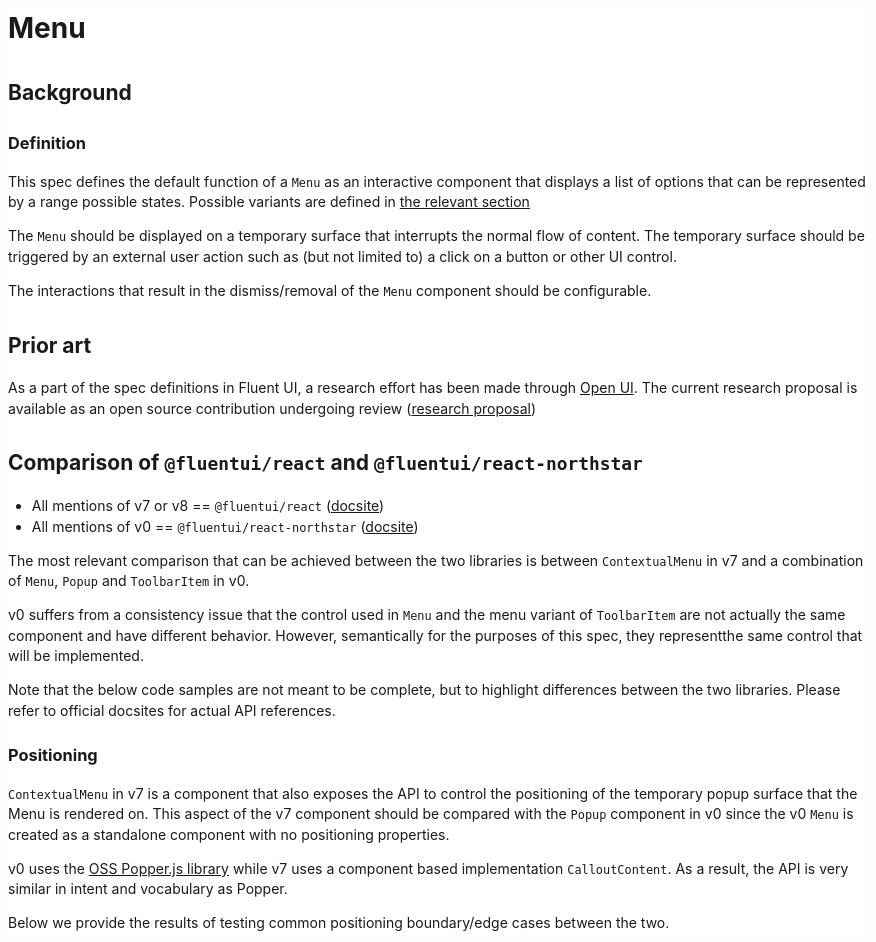 # Menu

## Background

### Definition

This spec defines the default function of a `Menu` as an interactive component that displays a list of options that can be represented by a range possible states. Possible variants are defined in [the relevant section](#variants)

The `Menu` should be displayed on a temporary surface that interrupts the normal flow of content. The temporary surface should be triggered by an external user action such as (but not limited to) a click on a button or other UI control.

The interactions that result in the dismiss/removal of the `Menu` component should be configurable.

## Prior art

As a part of the spec definitions in Fluent UI, a research effort has been made through [Open UI](https://open-ui.org/). The current research proposal is available as an open source contribution undergoing review ([research proposal](https://github.com/WICG/open-ui/pull/249))

## Comparison of `@fluentui/react` and `@fluentui/react-northstar`

- All mentions of v7 or v8 == `@fluentui/react` ([docsite](https://developer.microsoft.com/en-us/fluentui#/))
- All mentions of v0 == `@fluentui/react-northstar` ([docsite](https://fluentsite.z22.web.core.windows.net/))

The most relevant comparison that can be achieved between the two libraries is between `ContextualMenu` in v7 and a combination of `Menu`, `Popup` and `ToolbarItem` in v0.

v0 suffers from a consistency issue that the control used in `Menu` and the menu variant of `ToolbarItem` are not actually the same component and have different behavior. However, semantically for the purposes of this spec, they representthe same control that will be implemented.

Note that the below code samples are not meant to be complete, but to highlight differences between the two libraries. Please refer to official docsites for actual API references.

### Positioning

`ContextualMenu` in v7 is a component that also exposes the API to control the positioning of the temporary popup surface that the Menu is rendered on. This aspect of the v7 component should be compared with the `Popup` component in v0 since the v0 `Menu` is created as a standalone component with no positioning properties.

v0 uses the [OSS Popper.js library](https://popper.js.org/) while v7 uses a component based implementation `CalloutContent`. As a result, the API is very similar in intent and vocabulary as Popper.

Below we provide the results of testing common positioning boundary/edge cases between the two.
